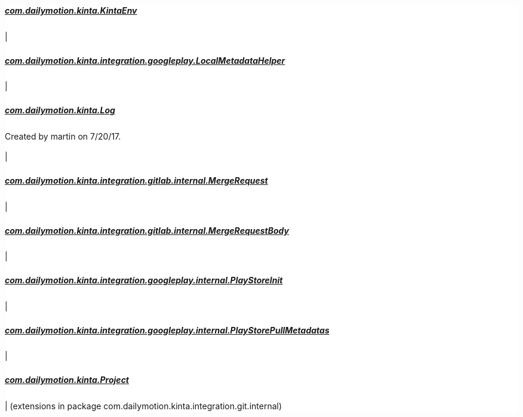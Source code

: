 ##### [com.dailymotion.kinta.KintaEnv](../com.dailymotion.kinta/-kinta-env/index.md)


|

##### [com.dailymotion.kinta.integration.googleplay.LocalMetadataHelper](../com.dailymotion.kinta.integration.googleplay/-local-metadata-helper/index.md)


|

##### [com.dailymotion.kinta.Log](../com.dailymotion.kinta/-log/index.md)

Created by martin on 7/20/17.


|

##### [com.dailymotion.kinta.integration.gitlab.internal.MergeRequest](../com.dailymotion.kinta.integration.gitlab.internal/-merge-request/index.md)


|

##### [com.dailymotion.kinta.integration.gitlab.internal.MergeRequestBody](../com.dailymotion.kinta.integration.gitlab.internal/-merge-request-body/index.md)


|

##### [com.dailymotion.kinta.integration.googleplay.internal.PlayStoreInit](../com.dailymotion.kinta.integration.googleplay.internal/-play-store-init/index.md)


|

##### [com.dailymotion.kinta.integration.googleplay.internal.PlayStorePullMetadatas](../com.dailymotion.kinta.integration.googleplay.internal/-play-store-pull-metadatas/index.md)


|

##### [com.dailymotion.kinta.Project](../com.dailymotion.kinta/-project/index.md)


| (extensions in package com.dailymotion.kinta.integration.git.internal)
